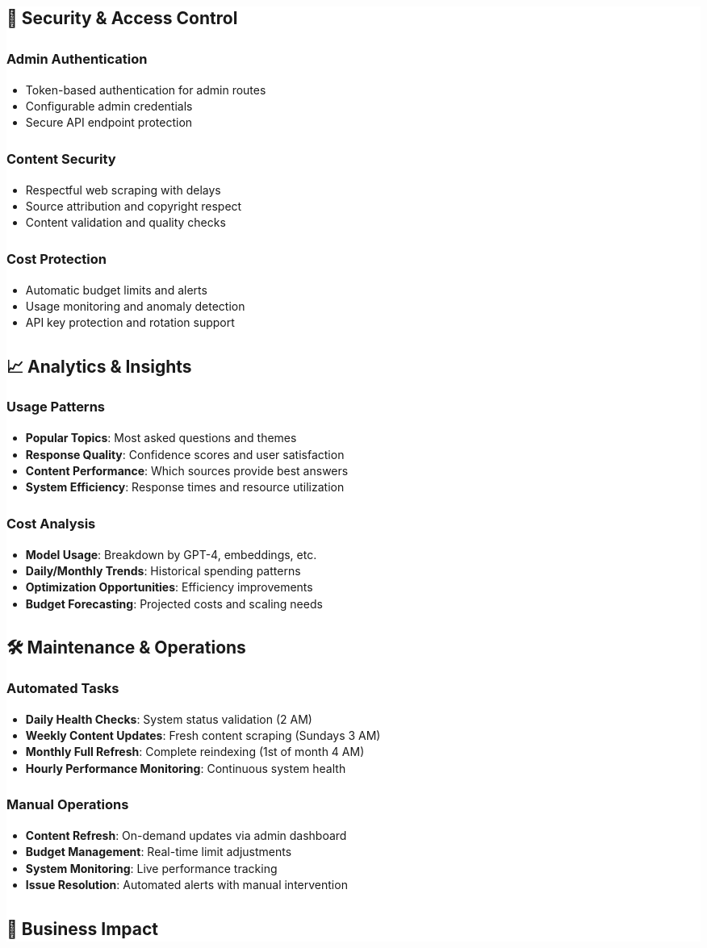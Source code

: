 ## 🔐 Security & Access Control

### Admin Authentication
- Token-based authentication for admin routes
- Configurable admin credentials
- Secure API endpoint protection

### Content Security
- Respectful web scraping with delays
- Source attribution and copyright respect
- Content validation and quality checks

### Cost Protection
- Automatic budget limits and alerts
- Usage monitoring and anomaly detection
- API key protection and rotation support

## 📈 Analytics & Insights

### Usage Patterns
- **Popular Topics**: Most asked questions and themes
- **Response Quality**: Confidence scores and user satisfaction
- **Content Performance**: Which sources provide best answers
- **System Efficiency**: Response times and resource utilization

### Cost Analysis
- **Model Usage**: Breakdown by GPT-4, embeddings, etc.
- **Daily/Monthly Trends**: Historical spending patterns
- **Optimization Opportunities**: Efficiency improvements
- **Budget Forecasting**: Projected costs and scaling needs

## 🛠️ Maintenance & Operations

### Automated Tasks
- **Daily Health Checks**: System status validation (2 AM)
- **Weekly Content Updates**: Fresh content scraping (Sundays 3 AM)
- **Monthly Full Refresh**: Complete reindexing (1st of month 4 AM)
- **Hourly Performance Monitoring**: Continuous system health

### Manual Operations
- **Content Refresh**: On-demand updates via admin dashboard
- **Budget Management**: Real-time limit adjustments
- **System Monitoring**: Live performance tracking
- **Issue Resolution**: Automated alerts with manual intervention

## 🎯 Business Impact
